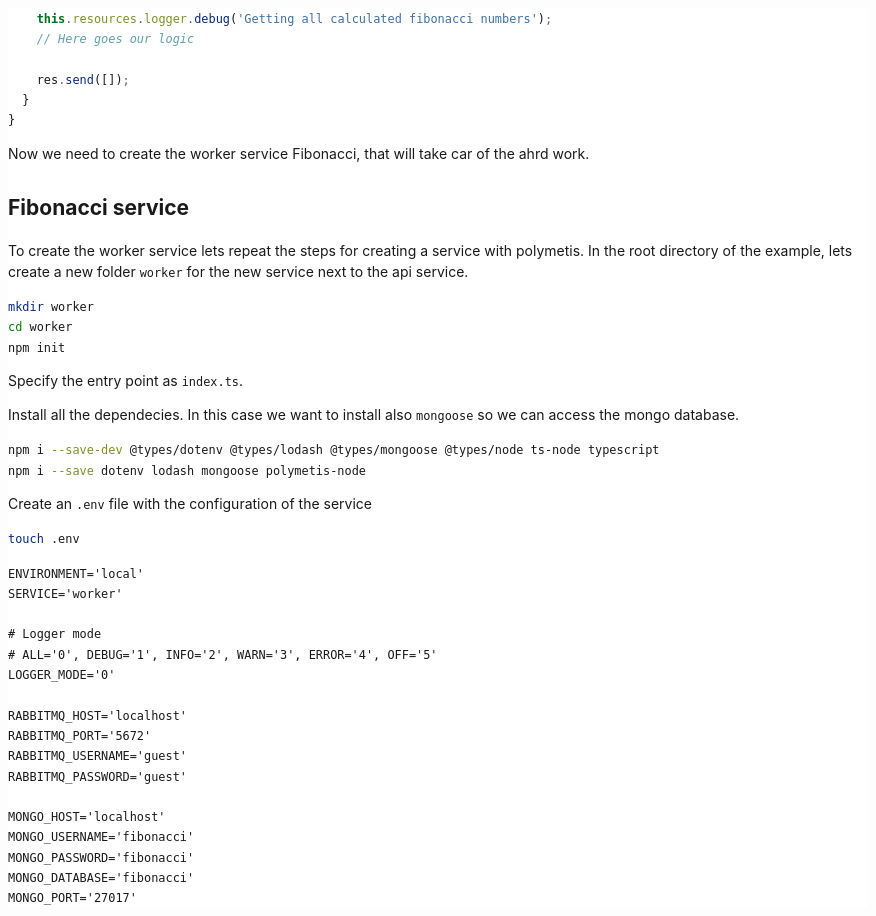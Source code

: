 ```typescript
    this.resources.logger.debug('Getting all calculated fibonacci numbers');
    // Here goes our logic

    res.send([]);
  }
}
```


Now we need to create the worker service Fibonacci, that will take car of the ahrd work.

## Fibonacci service

To create the worker service lets repeat the steps for creating a service with polymetis.
In the root directory of the example, lets create a new folder `worker` for the new service next to the api service.
```sh
mkdir worker
cd worker
npm init
```

Specify the entry point as `index.ts`.

Install all the dependecies. In this case we want to install also `mongoose` so we can access the mongo database.
```sh
npm i --save-dev @types/dotenv @types/lodash @types/mongoose @types/node ts-node typescript
npm i --save dotenv lodash mongoose polymetis-node
```

Create an `.env` file with the configuration of the service
```sh
touch .env
```
```
ENVIRONMENT='local'
SERVICE='worker'

# Logger mode
# ALL='0', DEBUG='1', INFO='2', WARN='3', ERROR='4', OFF='5'
LOGGER_MODE='0'

RABBITMQ_HOST='localhost'
RABBITMQ_PORT='5672'
RABBITMQ_USERNAME='guest'
RABBITMQ_PASSWORD='guest'

MONGO_HOST='localhost'
MONGO_USERNAME='fibonacci'
MONGO_PASSWORD='fibonacci'
MONGO_DATABASE='fibonacci'
MONGO_PORT='27017'
```
